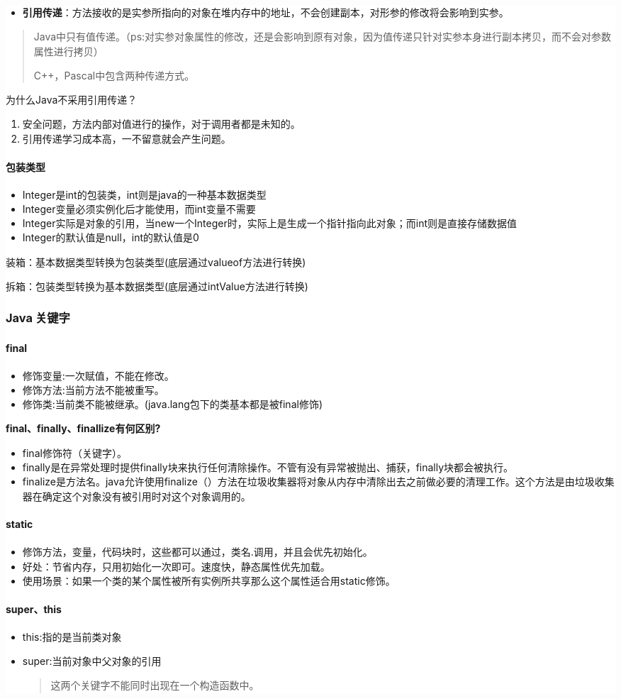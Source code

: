 -   **引用传递**：方法接收的是实参所指向的对象在堆内存中的地址，不会创建副本，对形参的修改将会影响到实参。

>   Java中只有值传递。（ps:对实参对象属性的修改，还是会影响到原有对象，因为值传递只针对实参本身进行副本拷贝，而不会对参数属性进行拷贝）
>
>   C++，Pascal中包含两种传递方式。



为什么Java不采用引用传递？

1.  安全问题，方法内部对值进行的操作，对于调用者都是未知的。
2.  引用传递学习成本高，一不留意就会产生问题。



#### 包装类型

-   Integer是int的包装类，int则是java的一种基本数据类型 
-   Integer变量必须实例化后才能使用，而int变量不需要 
-   Integer实际是对象的引用，当new一个Integer时，实际上是生成一个指针指向此对象；而int则是直接存储数据值 
-   Integer的默认值是null，int的默认值是0

装箱：基本数据类型转换为包装类型(底层通过valueof方法进行转换)

拆箱：包装类型转换为基本数据类型(底层通过intValue方法进行转换)



### Java 关键字

#### final

-   修饰变量:一次赋值，不能在修改。
-   修饰方法:当前方法不能被重写。
-   修饰类:当前类不能被继承。(java.lang包下的类基本都是被final修饰)



**final、finally、finallize有何区别?**

-   final修饰符（关键字）。
-   finally是在异常处理时提供finally块来执行任何清除操作。不管有没有异常被抛出、捕获，finally块都会被执行。
-   finalize是方法名。java允许使用finalize（）方法在垃圾收集器将对象从内存中清除出去之前做必要的清理工作。这个方法是由垃圾收集器在确定这个对象没有被引用时对这个对象调用的。



#### static

-   修饰方法，变量，代码块时，这些都可以通过，类名.调用，并且会优先初始化。
-   好处：节省内存，只用初始化一次即可。速度快，静态属性优先加载。
-   使用场景：如果一个类的某个属性被所有实例所共享那么这个属性适合用static修饰。



#### super、this

-   this:指的是当前类对象

-   super:当前对象中父对象的引用

    >   这两个关键字不能同时出现在一个构造函数中。

